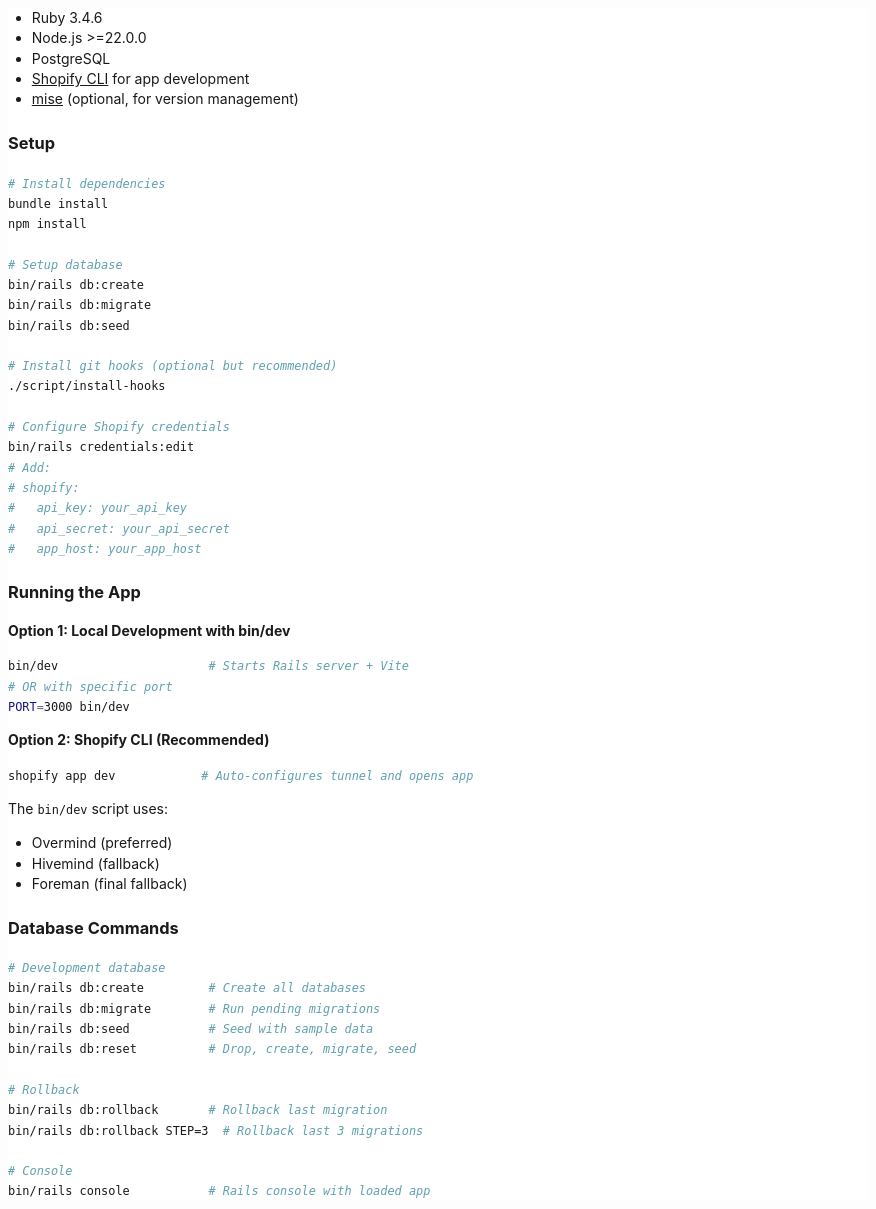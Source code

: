 - Ruby 3.4.6
- Node.js >=22.0.0
- PostgreSQL
- [Shopify CLI](https://shopify.dev/docs/apps/tools/cli) for app development
- [mise](https://mise.jdx.dev/) (optional, for version management)

### Setup

```bash
# Install dependencies
bundle install
npm install

# Setup database
bin/rails db:create
bin/rails db:migrate
bin/rails db:seed

# Install git hooks (optional but recommended)
./script/install-hooks

# Configure Shopify credentials
bin/rails credentials:edit
# Add:
# shopify:
#   api_key: your_api_key
#   api_secret: your_api_secret
#   app_host: your_app_host
```

### Running the App

**Option 1: Local Development with bin/dev**
```bash
bin/dev                     # Starts Rails server + Vite
# OR with specific port
PORT=3000 bin/dev
```

**Option 2: Shopify CLI (Recommended)**
```bash
shopify app dev            # Auto-configures tunnel and opens app
```

The `bin/dev` script uses:
- Overmind (preferred)
- Hivemind (fallback)
- Foreman (final fallback)

### Database Commands

```bash
# Development database
bin/rails db:create         # Create all databases
bin/rails db:migrate        # Run pending migrations
bin/rails db:seed           # Seed with sample data
bin/rails db:reset          # Drop, create, migrate, seed

# Rollback
bin/rails db:rollback       # Rollback last migration
bin/rails db:rollback STEP=3  # Rollback last 3 migrations

# Console
bin/rails console           # Rails console with loaded app
```
